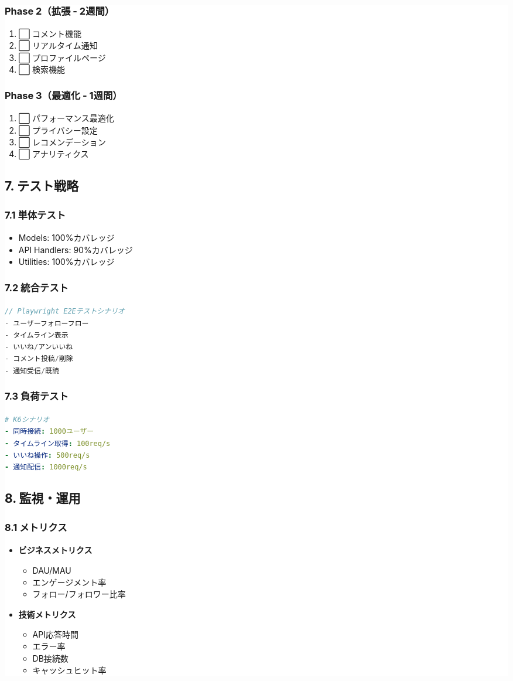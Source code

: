 ### Phase 2（拡張 - 2週間）
1. ⬜ コメント機能
2. ⬜ リアルタイム通知
3. ⬜ プロファイルページ
4. ⬜ 検索機能

### Phase 3（最適化 - 1週間）
1. ⬜ パフォーマンス最適化
2. ⬜ プライバシー設定
3. ⬜ レコメンデーション
4. ⬜ アナリティクス

## 7. テスト戦略

### 7.1 単体テスト
- Models: 100%カバレッジ
- API Handlers: 90%カバレッジ
- Utilities: 100%カバレッジ

### 7.2 統合テスト
```typescript
// Playwright E2Eテストシナリオ
- ユーザーフォローフロー
- タイムライン表示
- いいね/アンいいね
- コメント投稿/削除
- 通知受信/既読
```

### 7.3 負荷テスト
```yaml
# K6シナリオ
- 同時接続: 1000ユーザー
- タイムライン取得: 100req/s
- いいね操作: 500req/s
- 通知配信: 1000req/s
```

## 8. 監視・運用

### 8.1 メトリクス
- **ビジネスメトリクス**
  - DAU/MAU
  - エンゲージメント率
  - フォロー/フォロワー比率

- **技術メトリクス**
  - API応答時間
  - エラー率
  - DB接続数
  - キャッシュヒット率

